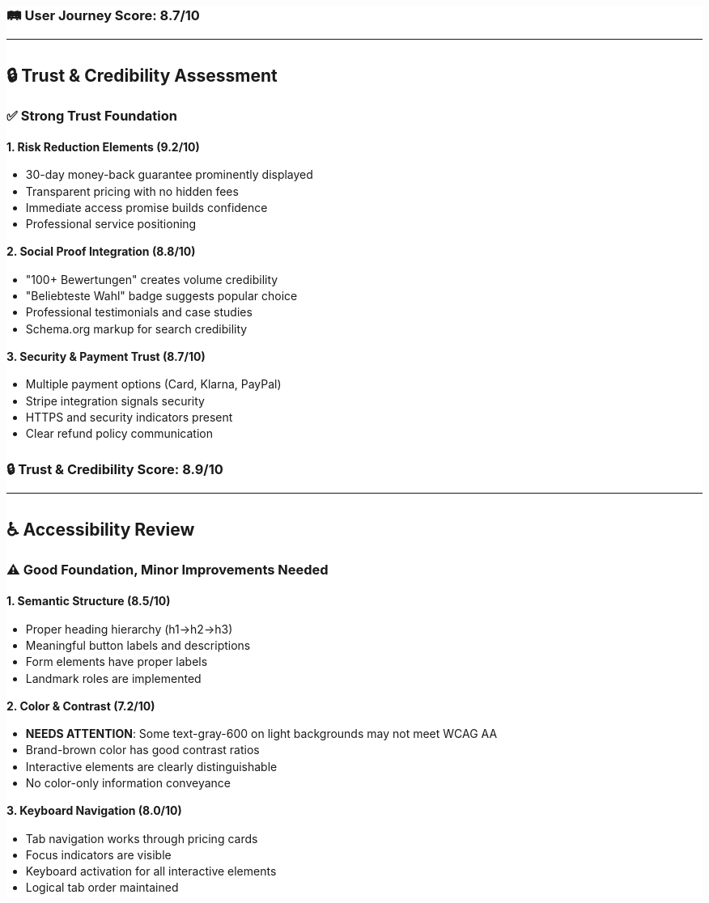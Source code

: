 ### 🛤️ User Journey Score: **8.7/10**

---

## 🔒 Trust & Credibility Assessment

### ✅ Strong Trust Foundation

**1. Risk Reduction Elements (9.2/10)**
- 30-day money-back guarantee prominently displayed
- Transparent pricing with no hidden fees
- Immediate access promise builds confidence
- Professional service positioning

**2. Social Proof Integration (8.8/10)**
- "100+ Bewertungen" creates volume credibility
- "Beliebteste Wahl" badge suggests popular choice
- Professional testimonials and case studies
- Schema.org markup for search credibility

**3. Security & Payment Trust (8.7/10)**
- Multiple payment options (Card, Klarna, PayPal)
- Stripe integration signals security
- HTTPS and security indicators present
- Clear refund policy communication

### 🔒 Trust & Credibility Score: **8.9/10**

---

## ♿ Accessibility Review

### ⚠️ Good Foundation, Minor Improvements Needed

**1. Semantic Structure (8.5/10)**
- Proper heading hierarchy (h1→h2→h3)
- Meaningful button labels and descriptions
- Form elements have proper labels
- Landmark roles are implemented

**2. Color & Contrast (7.2/10)**
- **NEEDS ATTENTION**: Some text-gray-600 on light backgrounds may not meet WCAG AA
- Brand-brown color has good contrast ratios
- Interactive elements are clearly distinguishable
- No color-only information conveyance

**3. Keyboard Navigation (8.0/10)**
- Tab navigation works through pricing cards
- Focus indicators are visible
- Keyboard activation for all interactive elements
- Logical tab order maintained
